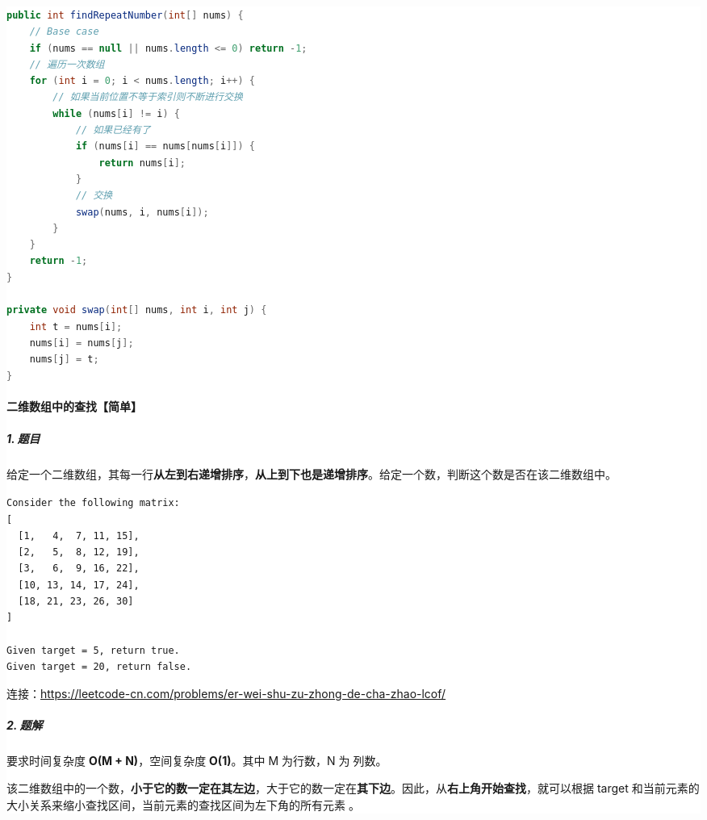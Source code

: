 ```java
public int findRepeatNumber(int[] nums) {
    // Base case
    if (nums == null || nums.length <= 0) return -1;
    // 遍历一次数组
    for (int i = 0; i < nums.length; i++) {
        // 如果当前位置不等于索引则不断进行交换
        while (nums[i] != i) {
            // 如果已经有了
            if (nums[i] == nums[nums[i]]) {
                return nums[i];
            }
            // 交换
            swap(nums, i, nums[i]);
        }
    }
    return -1;
}

private void swap(int[] nums, int i, int j) {
    int t = nums[i];
    nums[i] = nums[j];
    nums[j] = t;
}
```

#### 二维数组中的查找【简单】

##### 1. 题目

给定一个二维数组，其每一行**从左到右递增排序**，**从上到下也是递增排序**。给定一个数，判断这个数是否在该二维数组中。

```html
Consider the following matrix:
[
  [1,   4,  7, 11, 15],
  [2,   5,  8, 12, 19],
  [3,   6,  9, 16, 22],
  [10, 13, 14, 17, 24],
  [18, 21, 23, 26, 30]
]

Given target = 5, return true.
Given target = 20, return false.
```

连接：https://leetcode-cn.com/problems/er-wei-shu-zu-zhong-de-cha-zhao-lcof/

##### 2. 题解

要求时间复杂度 **O(M + N)**，空间复杂度 **O(1)**。其中 M 为行数，N 为 列数。

该二维数组中的一个数，**小于它的数一定在其左边**，大于它的数一定在**其下边**。因此，从**右上角开始查找**，就可以根据 target 和当前元素的大小关系来缩小查找区间，当前元素的查找区间为左下角的所有元素 。
